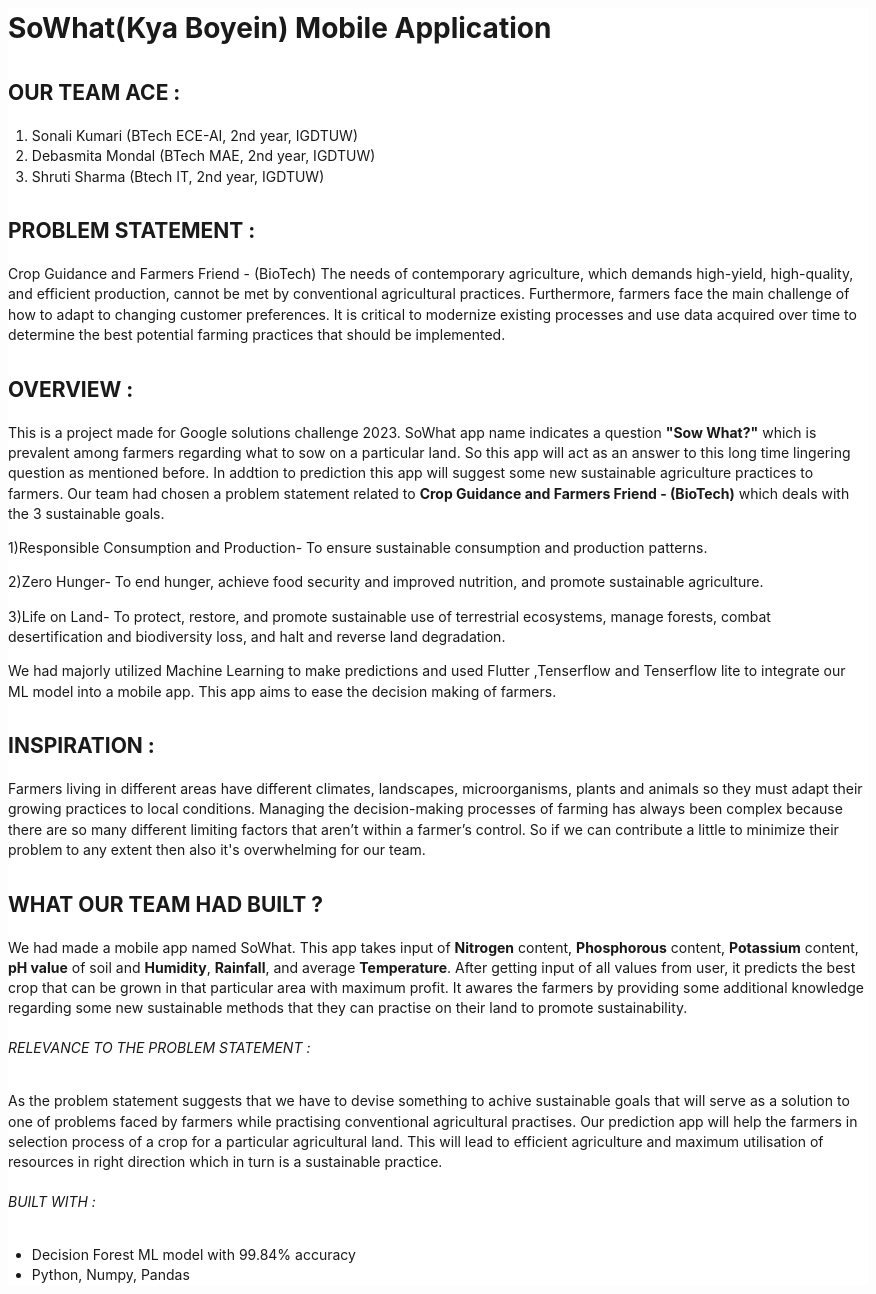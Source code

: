 # SoWhat(Kya Boyein) Mobile Application

## OUR TEAM ACE :
1. Sonali Kumari (BTech ECE-AI, 2nd year, IGDTUW)
2. Debasmita Mondal (BTech MAE, 2nd year, IGDTUW)
3. Shruti Sharma (Btech IT, 2nd year, IGDTUW)

## PROBLEM STATEMENT :
Crop Guidance and Farmers Friend - (BioTech)
The needs of contemporary agriculture, which demands high-yield, high-quality, and efficient production, cannot be met by conventional agricultural practices. Furthermore, farmers face the main challenge of how to adapt to changing customer preferences. It is critical to modernize existing processes and use data acquired over time to determine the best potential farming practices that should be implemented.

## OVERVIEW :  
This is a project made for Google solutions challenge 2023. SoWhat app name indicates a question **"Sow What?"** which is prevalent among farmers regarding what to sow on a particular land. So this app will act as an answer to this long time lingering question as mentioned before. In addtion to prediction this app will suggest some new sustainable agriculture practices to farmers.
Our team had chosen a problem statement related to **Crop Guidance and Farmers Friend - (BioTech)** which deals with the 3 sustainable goals. 

1)Responsible Consumption and Production-
 To ensure sustainable consumption and production patterns.
 
2)Zero Hunger-
 To end hunger, achieve food security and improved nutrition, and promote sustainable agriculture.
 
3)Life on Land-
 To protect, restore, and promote sustainable use of terrestrial ecosystems, manage forests, combat desertification and biodiversity loss, and halt and reverse land degradation.
 
We had majorly utilized Machine Learning to make predictions and used Flutter ,Tenserflow and Tenserflow lite to integrate our ML model into a mobile app. This app aims to ease the decision making of farmers.

## INSPIRATION :
Farmers living in different areas have different climates, landscapes, microorganisms, plants and animals so they must adapt their growing practices to local conditions. Managing the decision-making processes of farming has always been complex because there are so many different limiting factors that aren’t within a farmer’s control. So if we can contribute a little to minimize their problem to any extent then also it's overwhelming for our team.

## WHAT OUR TEAM HAD BUILT ?
We had made a mobile app named SoWhat. This app takes input of **Nitrogen** content, **Phosphorous** content, **Potassium** content, **pH value** of soil and **Humidity**, **Rainfall**, and average **Temperature**. After getting input of all values from user, it predicts the best crop that can be grown in that particular area with maximum profit. It awares the farmers by providing some additional knowledge regarding some new sustainable methods that they can practise on their land to promote sustainability. 
###### RELEVANCE TO THE PROBLEM STATEMENT :
As the problem statement suggests that we have to devise something to achive sustainable goals that will serve as a solution to one of problems faced by farmers while practising conventional  agricultural practises. Our prediction app will help the farmers in selection process of a crop for a particular agricultural land. This will lead to efficient agriculture and maximum utilisation of resources in right direction which in turn is a sustainable practice.
###### BUILT WITH :
* Decision Forest ML model with 99.84% accuracy
* Python, Numpy, Pandas